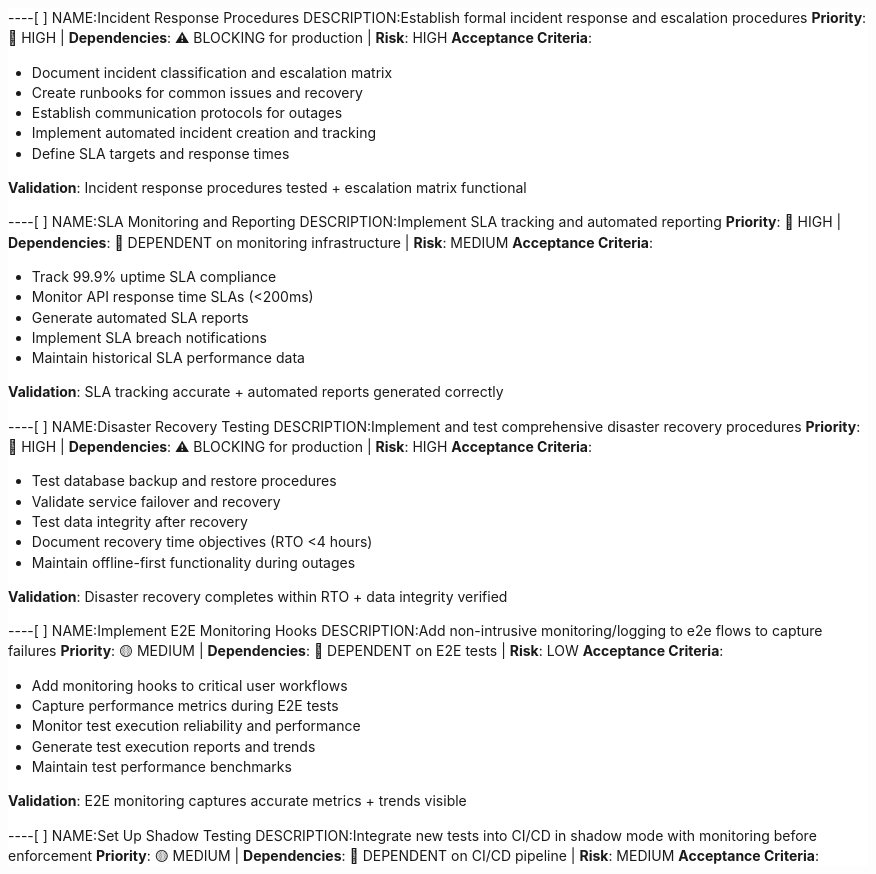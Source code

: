 ----[ ] NAME:Incident Response Procedures DESCRIPTION:Establish formal incident response and escalation procedures
**Priority**: 🔴 HIGH | **Dependencies**: ⚠️ BLOCKING for production | **Risk**: HIGH
**Acceptance Criteria**:

- Document incident classification and escalation matrix
- Create runbooks for common issues and recovery
- Establish communication protocols for outages
- Implement automated incident creation and tracking
- Define SLA targets and response times

**Validation**: Incident response procedures tested + escalation matrix functional

----[ ] NAME:SLA Monitoring and Reporting DESCRIPTION:Implement SLA tracking and automated reporting
**Priority**: 🔴 HIGH | **Dependencies**: 🔗 DEPENDENT on monitoring infrastructure | **Risk**: MEDIUM
**Acceptance Criteria**:

- Track 99.9% uptime SLA compliance
- Monitor API response time SLAs (<200ms)
- Generate automated SLA reports
- Implement SLA breach notifications
- Maintain historical SLA performance data

**Validation**: SLA tracking accurate + automated reports generated correctly

----[ ] NAME:Disaster Recovery Testing DESCRIPTION:Implement and test comprehensive disaster recovery procedures
**Priority**: 🔴 HIGH | **Dependencies**: ⚠️ BLOCKING for production | **Risk**: HIGH
**Acceptance Criteria**:

- Test database backup and restore procedures
- Validate service failover and recovery
- Test data integrity after recovery
- Document recovery time objectives (RTO <4 hours)
- Maintain offline-first functionality during outages

**Validation**: Disaster recovery completes within RTO + data integrity verified

----[ ] NAME:Implement E2E Monitoring Hooks DESCRIPTION:Add non-intrusive monitoring/logging to e2e flows to capture failures
**Priority**: 🟡 MEDIUM | **Dependencies**: 🔗 DEPENDENT on E2E tests | **Risk**: LOW
**Acceptance Criteria**:

- Add monitoring hooks to critical user workflows
- Capture performance metrics during E2E tests
- Monitor test execution reliability and performance
- Generate test execution reports and trends
- Maintain test performance benchmarks

**Validation**: E2E monitoring captures accurate metrics + trends visible

----[ ] NAME:Set Up Shadow Testing DESCRIPTION:Integrate new tests into CI/CD in shadow mode with monitoring before enforcement
**Priority**: 🟡 MEDIUM | **Dependencies**: 🔗 DEPENDENT on CI/CD pipeline | **Risk**: MEDIUM
**Acceptance Criteria**:
